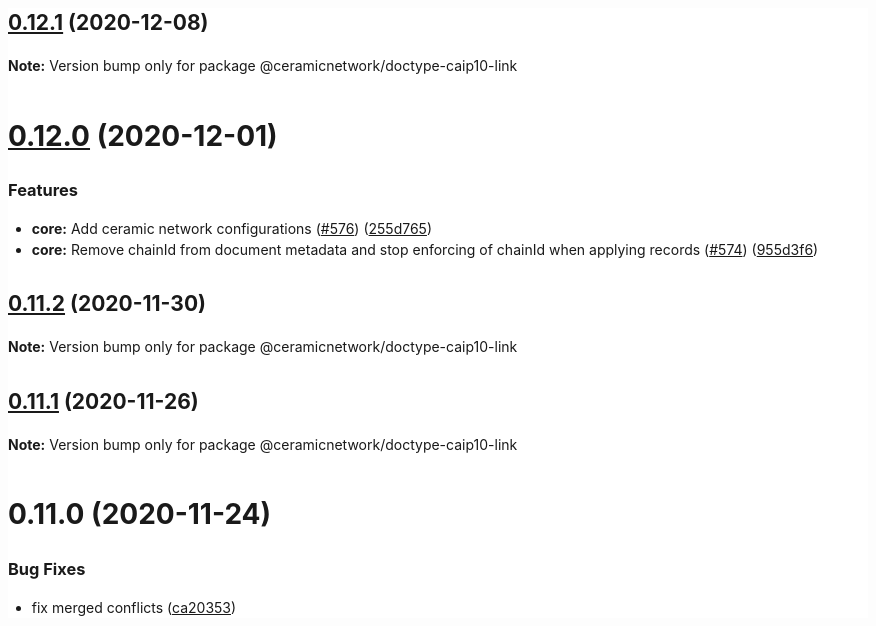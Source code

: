 


## [0.12.1](https://github.com/ceramicnetwork/js-ceramic/compare/@ceramicnetwork/doctype-caip10-link@0.12.0...@ceramicnetwork/doctype-caip10-link@0.12.1) (2020-12-08)

**Note:** Version bump only for package @ceramicnetwork/doctype-caip10-link





# [0.12.0](https://github.com/ceramicnetwork/js-ceramic/compare/@ceramicnetwork/doctype-caip10-link@0.11.2...@ceramicnetwork/doctype-caip10-link@0.12.0) (2020-12-01)


### Features

* **core:** Add ceramic network configurations ([#576](https://github.com/ceramicnetwork/js-ceramic/issues/576)) ([255d765](https://github.com/ceramicnetwork/js-ceramic/commit/255d76584e42264714fefb2a5224a656526cee93))
* **core:** Remove chainId from document metadata and stop enforcing of chainId when applying records ([#574](https://github.com/ceramicnetwork/js-ceramic/issues/574)) ([955d3f6](https://github.com/ceramicnetwork/js-ceramic/commit/955d3f6bd7348676d096cab8f32d932993690a6e))





## [0.11.2](https://github.com/ceramicnetwork/js-ceramic/compare/@ceramicnetwork/doctype-caip10-link@0.11.1...@ceramicnetwork/doctype-caip10-link@0.11.2) (2020-11-30)

**Note:** Version bump only for package @ceramicnetwork/doctype-caip10-link





## [0.11.1](https://github.com/ceramicnetwork/js-ceramic/compare/@ceramicnetwork/doctype-caip10-link@0.11.0...@ceramicnetwork/doctype-caip10-link@0.11.1) (2020-11-26)

**Note:** Version bump only for package @ceramicnetwork/doctype-caip10-link





# 0.11.0 (2020-11-24)


### Bug Fixes

* fix merged conflicts ([ca20353](https://github.com/ceramicnetwork/js-ceramic/commit/ca20353da20038fdf6aab710f1a518bd0bd21e4d))
